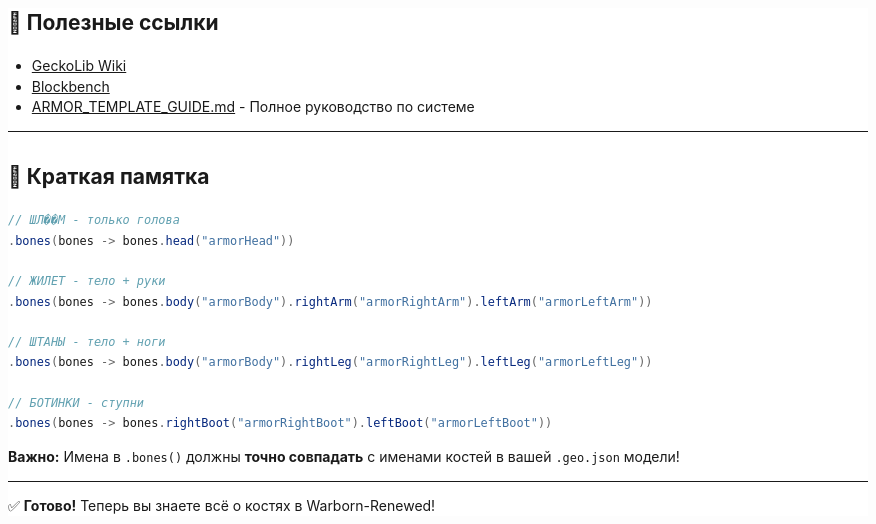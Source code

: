 
## 🔗 Полезные ссылки

- [GeckoLib Wiki](https://wiki.geckolib.com/)
- [Blockbench](https://www.blockbench.net/)
- [ARMOR_TEMPLATE_GUIDE.md](ARMOR_TEMPLATE_GUIDE.md) - Полное руководство по системе

---

## 📝 Краткая памятка

```java
// ШЛ��М - только голова
.bones(bones -> bones.head("armorHead"))

// ЖИЛЕТ - тело + руки
.bones(bones -> bones.body("armorBody").rightArm("armorRightArm").leftArm("armorLeftArm"))

// ШТАНЫ - тело + ноги
.bones(bones -> bones.body("armorBody").rightLeg("armorRightLeg").leftLeg("armorLeftLeg"))

// БОТИНКИ - ступни
.bones(bones -> bones.rightBoot("armorRightBoot").leftBoot("armorLeftBoot"))
```

**Важно:** Имена в `.bones()` должны **точно совпадать** с именами костей в вашей `.geo.json` модели!

---

✅ **Готово!** Теперь вы знаете всё о костях в Warborn-Renewed!
